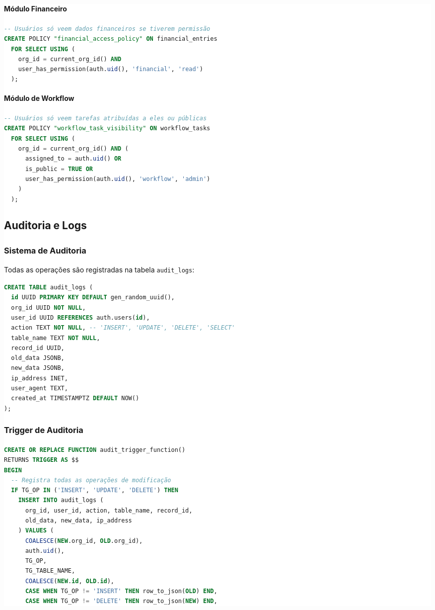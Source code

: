 #### Módulo Financeiro

```sql
-- Usuários só veem dados financeiros se tiverem permissão
CREATE POLICY "financial_access_policy" ON financial_entries
  FOR SELECT USING (
    org_id = current_org_id() AND
    user_has_permission(auth.uid(), 'financial', 'read')
  );
```

#### Módulo de Workflow

```sql
-- Usuários só veem tarefas atribuídas a eles ou públicas
CREATE POLICY "workflow_task_visibility" ON workflow_tasks
  FOR SELECT USING (
    org_id = current_org_id() AND (
      assigned_to = auth.uid() OR
      is_public = TRUE OR
      user_has_permission(auth.uid(), 'workflow', 'admin')
    )
  );
```

## Auditoria e Logs

### Sistema de Auditoria

Todas as operações são registradas na tabela `audit_logs`:

```sql
CREATE TABLE audit_logs (
  id UUID PRIMARY KEY DEFAULT gen_random_uuid(),
  org_id UUID NOT NULL,
  user_id UUID REFERENCES auth.users(id),
  action TEXT NOT NULL, -- 'INSERT', 'UPDATE', 'DELETE', 'SELECT'
  table_name TEXT NOT NULL,
  record_id UUID,
  old_data JSONB,
  new_data JSONB,
  ip_address INET,
  user_agent TEXT,
  created_at TIMESTAMPTZ DEFAULT NOW()
);
```

### Trigger de Auditoria

```sql
CREATE OR REPLACE FUNCTION audit_trigger_function()
RETURNS TRIGGER AS $$
BEGIN
  -- Registra todas as operações de modificação
  IF TG_OP IN ('INSERT', 'UPDATE', 'DELETE') THEN
    INSERT INTO audit_logs (
      org_id, user_id, action, table_name, record_id,
      old_data, new_data, ip_address
    ) VALUES (
      COALESCE(NEW.org_id, OLD.org_id),
      auth.uid(),
      TG_OP,
      TG_TABLE_NAME,
      COALESCE(NEW.id, OLD.id),
      CASE WHEN TG_OP != 'INSERT' THEN row_to_json(OLD) END,
      CASE WHEN TG_OP != 'DELETE' THEN row_to_json(NEW) END,
```